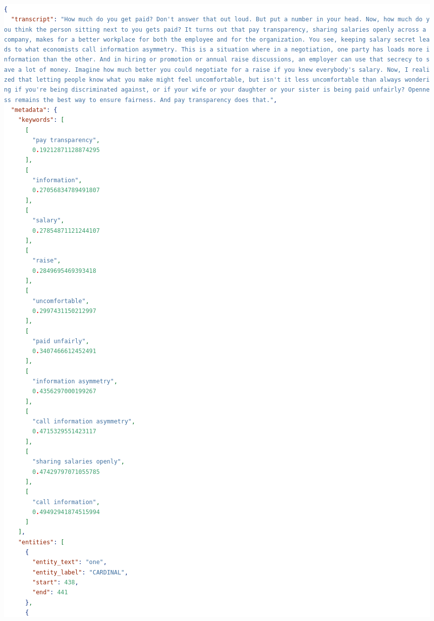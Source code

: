 ```json
{
  "transcript": "How much do you get paid? Don't answer that out loud. But put a number in your head. Now, how much do you think the person sitting next to you gets paid? It turns out that pay transparency, sharing salaries openly across a company, makes for a better workplace for both the employee and for the organization. You see, keeping salary secret leads to what economists call information asymmetry. This is a situation where in a negotiation, one party has loads more information than the other. And in hiring or promotion or annual raise discussions, an employer can use that secrecy to save a lot of money. Imagine how much better you could negotiate for a raise if you knew everybody's salary. Now, I realized that letting people know what you make might feel uncomfortable, but isn't it less uncomfortable than always wondering if you're being discriminated against, or if your wife or your daughter or your sister is being paid unfairly? Openness remains the best way to ensure fairness. And pay transparency does that.",
  "metadata": {
    "keywords": [
      [
        "pay transparency",
        0.19212871128874295
      ],
      [
        "information",
        0.27056834789491807
      ],
      [
        "salary",
        0.27854871121244107
      ],
      [
        "raise",
        0.2849695469393418
      ],
      [
        "uncomfortable",
        0.2997431150212997
      ],
      [
        "paid unfairly",
        0.3407466612452491
      ],
      [
        "information asymmetry",
        0.4356297000199267
      ],
      [
        "call information asymmetry",
        0.4715329551423117
      ],
      [
        "sharing salaries openly",
        0.47429797071055785
      ],
      [
        "call information",
        0.49492941874515994
      ]
    ],
    "entities": [
      {
        "entity_text": "one",
        "entity_label": "CARDINAL",
        "start": 438,
        "end": 441
      },
      {
```